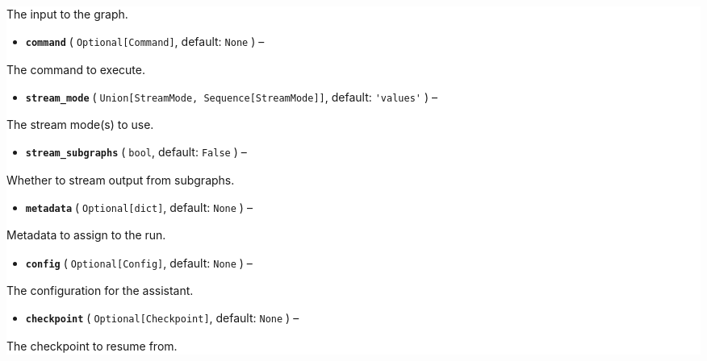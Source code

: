 

The input to the graph.

- **`command`**
( `Optional[Command]`, default:
`None`
)
–



The command to execute.

- **`stream_mode`**
( `Union[StreamMode, Sequence[StreamMode]]`, default:
`'values'`
)
–



The stream mode(s) to use.

- **`stream_subgraphs`**
( `bool`, default:
`False`
)
–



Whether to stream output from subgraphs.

- **`metadata`**
( `Optional[dict]`, default:
`None`
)
–



Metadata to assign to the run.

- **`config`**
( `Optional[Config]`, default:
`None`
)
–



The configuration for the assistant.

- **`checkpoint`**
( `Optional[Checkpoint]`, default:
`None`
)
–



The checkpoint to resume from.
